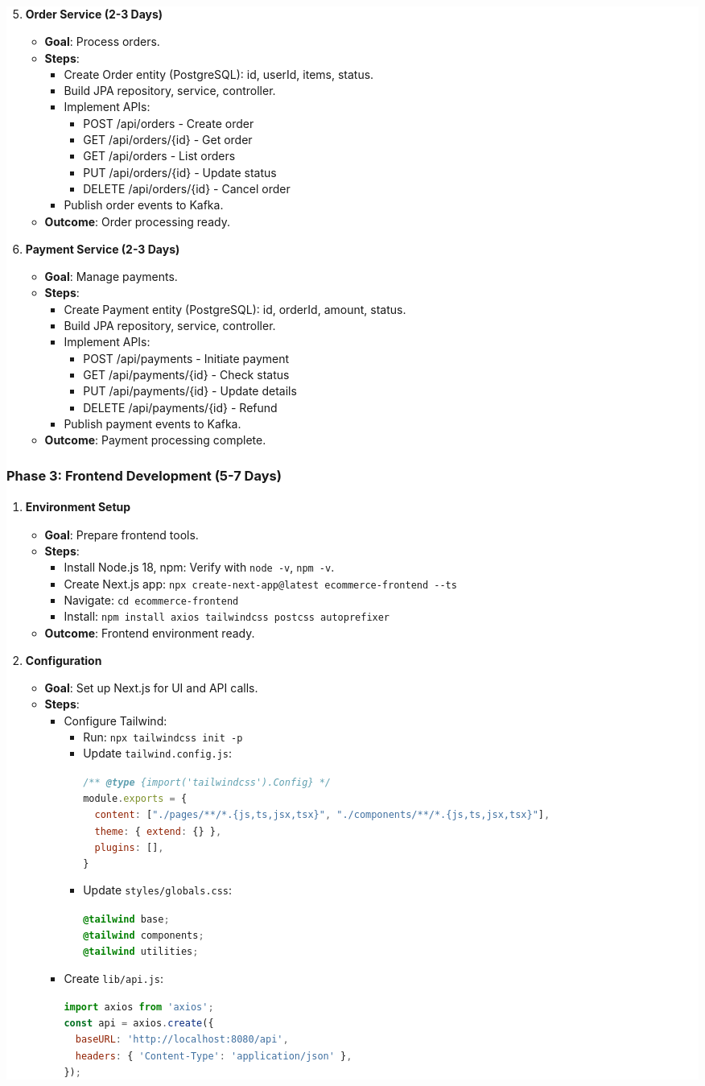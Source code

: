 5. **Order Service (2-3 Days)**
   - **Goal**: Process orders.
   - **Steps**:
     - Create Order entity (PostgreSQL): id, userId, items, status.
     - Build JPA repository, service, controller.
     - Implement APIs:
       - POST /api/orders - Create order
       - GET /api/orders/{id} - Get order
       - GET /api/orders - List orders
       - PUT /api/orders/{id} - Update status
       - DELETE /api/orders/{id} - Cancel order
     - Publish order events to Kafka.
   - **Outcome**: Order processing ready.

6. **Payment Service (2-3 Days)**
   - **Goal**: Manage payments.
   - **Steps**:
     - Create Payment entity (PostgreSQL): id, orderId, amount, status.
     - Build JPA repository, service, controller.
     - Implement APIs:
       - POST /api/payments - Initiate payment
       - GET /api/payments/{id} - Check status
       - PUT /api/payments/{id} - Update details
       - DELETE /api/payments/{id} - Refund
     - Publish payment events to Kafka.
   - **Outcome**: Payment processing complete.

### Phase 3: Frontend Development (5-7 Days)
1. **Environment Setup**
   - **Goal**: Prepare frontend tools.
   - **Steps**:
     - Install Node.js 18, npm: Verify with `node -v`, `npm -v`.
     - Create Next.js app: `npx create-next-app@latest ecommerce-frontend --ts`
     - Navigate: `cd ecommerce-frontend`
     - Install: `npm install axios tailwindcss postcss autoprefixer`
   - **Outcome**: Frontend environment ready.

2. **Configuration**
   - **Goal**: Set up Next.js for UI and API calls.
   - **Steps**:
     - Configure Tailwind:
       - Run: `npx tailwindcss init -p`
       - Update `tailwind.config.js`:
         ```javascript
         /** @type {import('tailwindcss').Config} */
         module.exports = {
           content: ["./pages/**/*.{js,ts,jsx,tsx}", "./components/**/*.{js,ts,jsx,tsx}"],
           theme: { extend: {} },
           plugins: [],
         }
         ```
       - Update `styles/globals.css`:
         ```css
         @tailwind base;
         @tailwind components;
         @tailwind utilities;
         ```
     - Create `lib/api.js`:
       ```javascript
       import axios from 'axios';
       const api = axios.create({
         baseURL: 'http://localhost:8080/api',
         headers: { 'Content-Type': 'application/json' },
       });